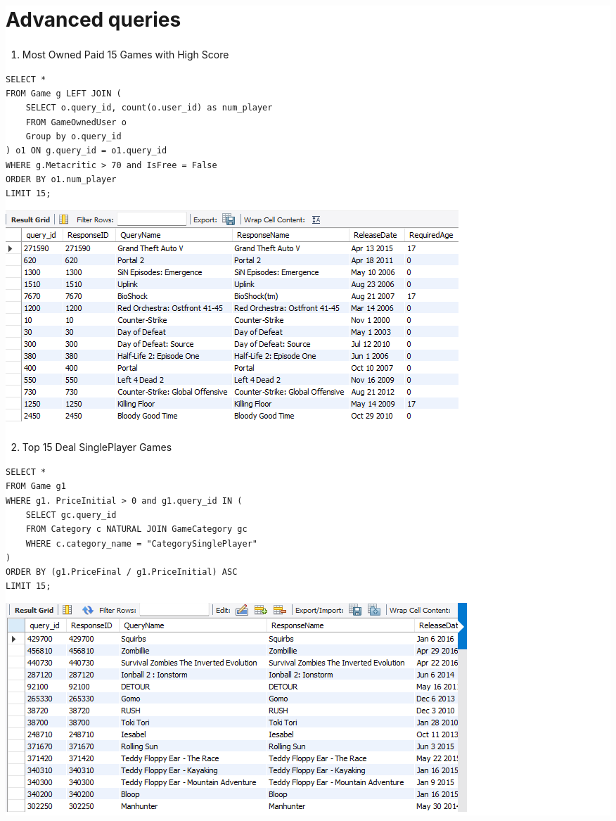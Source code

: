 # Advanced queries 

1. Most Owned Paid 15 Games with High Score
```mysql
SELECT * 
FROM Game g LEFT JOIN (
    SELECT o.query_id, count(o.user_id) as num_player
    FROM GameOwnedUser o
    Group by o.query_id
) o1 ON g.query_id = o1.query_id
WHERE g.Metacritic > 70 and IsFree = False
ORDER BY o1.num_player
LIMIT 15;
```
![query1](./image/query1.png)

2. Top 15 Deal SinglePlayer Games
```mysql
SELECT *
FROM Game g1
WHERE g1. PriceInitial > 0 and g1.query_id IN (
    SELECT gc.query_id
    FROM Category c NATURAL JOIN GameCategory gc
    WHERE c.category_name = "CategorySinglePlayer"
) 
ORDER BY (g1.PriceFinal / g1.PriceInitial) ASC
LIMIT 15;
```
![query2](./image/query2.png)
